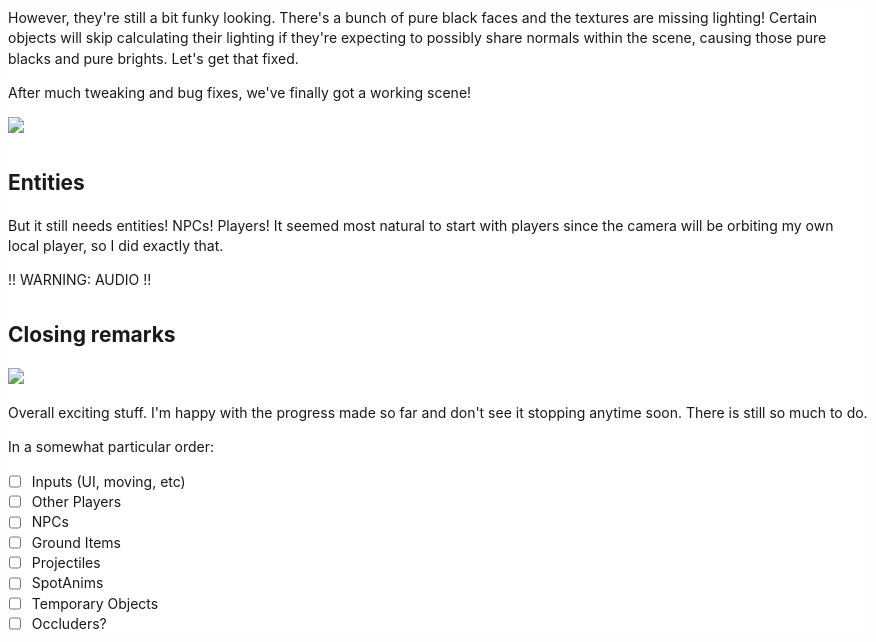 <div class="row center">
	<video controls loop class="large-video">
		<source type="video/mp4" src="/posts/devblog-7/objects-2.mp4"/>
	</video>
</div>

However, they're still a bit funky looking. There's a bunch of pure black faces
and the textures are missing lighting! Certain objects will skip calculating
their lighting if they're expecting to possibly share normals within the scene,
causing those pure blacks and pure brights. Let's get that fixed.

<div class="row center">
	<video controls loop class="large-video">
		<source type="video/mp4" src="/posts/devblog-7/objects-3.mp4"/>
	</video>
</div>

After much tweaking and bug fixes, we've finally got a working scene! 

<div class="row center">
<Image src="/posts/devblog-7/objects-4.png" class="xlarge-img"/>
</div>

## Entities

But it still needs entities! NPCs! Players! It seemed most natural to start with players since the camera will be orbiting my own local player, so I did exactly that.

<p class="red">!! WARNING: AUDIO !!</p>

<div class="row center">
	<video controls loop class="large-video">
		<source type="video/mp4" src="/posts/devblog-7/entities-1.mp4"/>
	</video>
</div>

## Closing remarks

<div class="row center">
<Image src="/posts/devblog-7/mfw.png" class="xlarge-img"/>
</div>

Overall exciting stuff. I'm happy with the progress made so far and don't see it stopping anytime soon. There is still so much to do.

In a somewhat particular order:

- [ ] Inputs (UI, moving, etc)
- [ ] Other Players
- [ ] NPCs
- [ ] Ground Items
- [ ] Projectiles
- [ ] SpotAnims
- [ ] Temporary Objects
- [ ] Occluders?
